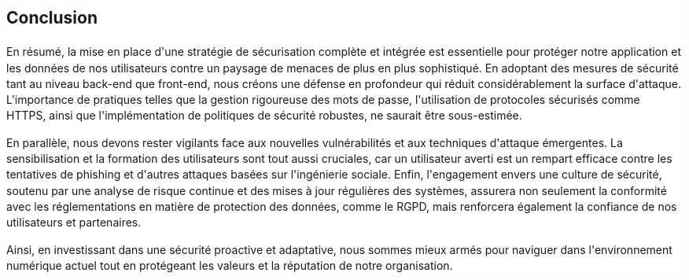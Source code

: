 ## Conclusion

En résumé, la mise en place d'une stratégie de sécurisation complète et intégrée est essentielle pour protéger notre application et les données de nos utilisateurs contre un paysage de menaces de plus en plus sophistiqué. En adoptant des mesures de sécurité tant au niveau back-end que front-end, nous créons une défense en profondeur qui réduit considérablement la surface d'attaque. L'importance de pratiques telles que la gestion rigoureuse des mots de passe, l'utilisation de protocoles sécurisés comme HTTPS, ainsi que l'implémentation de politiques de sécurité robustes, ne saurait être sous-estimée.

En parallèle, nous devons rester vigilants face aux nouvelles vulnérabilités et aux techniques d'attaque émergentes. La sensibilisation et la formation des utilisateurs sont tout aussi cruciales, car un utilisateur averti est un rempart efficace contre les tentatives de phishing et d'autres attaques basées sur l'ingénierie sociale. Enfin, l'engagement envers une culture de sécurité, soutenu par une analyse de risque continue et des mises à jour régulières des systèmes, assurera non seulement la conformité avec les réglementations en matière de protection des données, comme le RGPD, mais renforcera également la confiance de nos utilisateurs et partenaires.

Ainsi, en investissant dans une sécurité proactive et adaptative, nous sommes mieux armés pour naviguer dans l'environnement numérique actuel tout en protégeant les valeurs et la réputation de notre organisation.